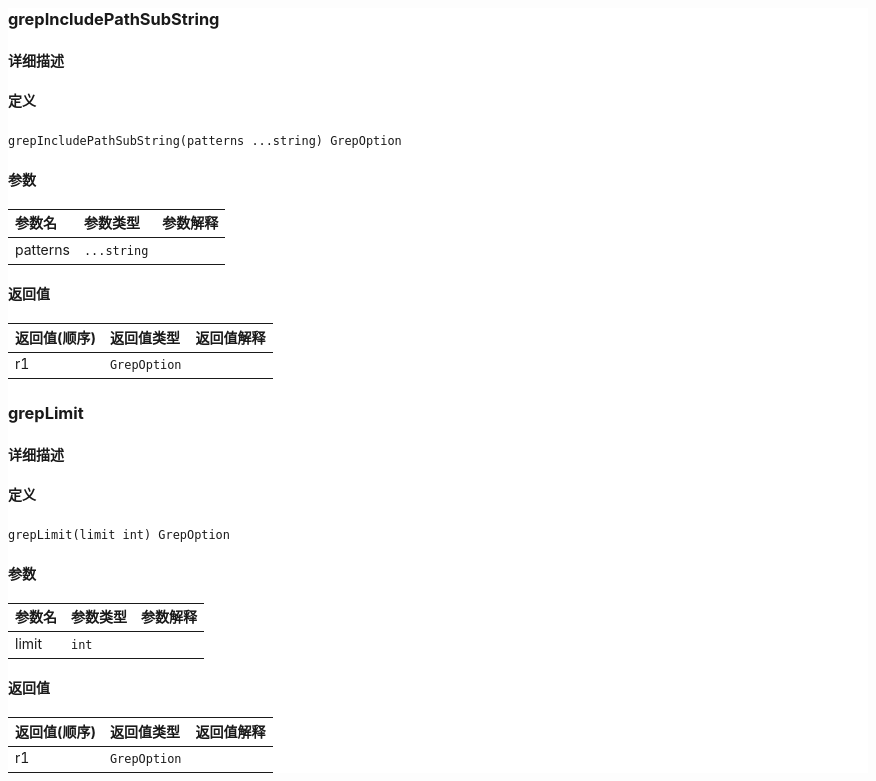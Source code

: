 
### grepIncludePathSubString

#### 详细描述


#### 定义

`grepIncludePathSubString(patterns ...string) GrepOption`

#### 参数
|参数名|参数类型|参数解释|
|:-----------|:---------- |:-----------|
| patterns | `...string` |   |

#### 返回值
|返回值(顺序)|返回值类型|返回值解释|
|:-----------|:---------- |:-----------|
| r1 | `GrepOption` |   |


### grepLimit

#### 详细描述


#### 定义

`grepLimit(limit int) GrepOption`

#### 参数
|参数名|参数类型|参数解释|
|:-----------|:---------- |:-----------|
| limit | `int` |   |

#### 返回值
|返回值(顺序)|返回值类型|返回值解释|
|:-----------|:---------- |:-----------|
| r1 | `GrepOption` |   |


